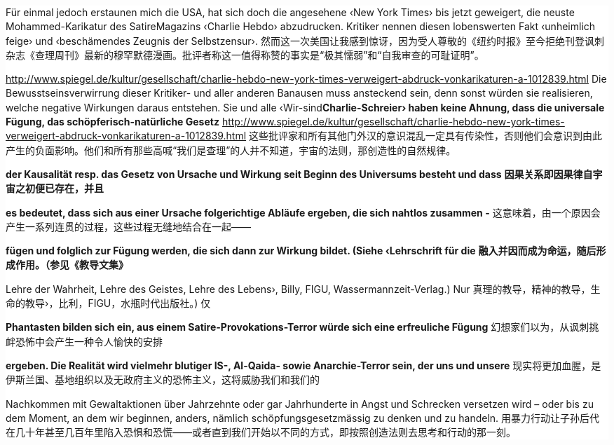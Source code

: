 Für einmal jedoch erstaunen mich die USA, hat sich doch die angesehene ‹New York Times› bis jetzt geweigert, die neuste Mohammed-Karikatur des SatireMagazins ‹Charlie Hebdo› abzudrucken. Kritiker nennen diesen lobenswerten Fakt ‹unheimlich feige› und ‹beschämendes Zeugnis der Selbstzensur›.
然而这一次美国让我感到惊讶，因为受人尊敬的《纽约时报》至今拒绝刊登讽刺杂志《查理周刊》最新的穆罕默德漫画。批评者称这一值得称赞的事实是“极其懦弱”和“自我审查的可耻证明”。

http://www.spiegel.de/kultur/gesellschaft/charlie-hebdo-new-york-times-verweigert-abdruck-vonkarikaturen-a-1012839.html Die Bewusstseinsverwirrung dieser Kritiker- und aller anderen Banausen muss ansteckend sein, denn sonst würden sie realisieren, welche negative Wirkungen daraus entstehen. Sie und alle ‹Wir-sind**Charlie-Schreier› haben keine Ahnung, dass die universale Fügung, das schöpferisch-natürliche Gesetz**
http://www.spiegel.de/kultur/gesellschaft/charlie-hebdo-new-york-times-verweigert-abdruck-vonkarikaturen-a-1012839.html 这些批评家和所有其他门外汉的意识混乱一定具有传染性，否则他们会意识到由此产生的负面影响。他们和所有那些高喊“我们是查理”的人并不知道，宇宙的法则，那创造性的自然规律。

**der Kausalität resp. das Gesetz von Ursache und Wirkung seit Beginn des Universums besteht und dass**
**因果关系即因果律自宇宙之初便已存在，并且**

**es bedeutet, dass sich aus einer Ursache folgerichtige Abläufe ergeben, die sich nahtlos zusammen -**
这意味着，由一个原因会产生一系列连贯的过程，这些过程无缝地结合在一起——

**fügen und folglich zur Fügung werden, die sich dann zur Wirkung bildet. (Siehe ‹Lehrschrift für die**
**融入并因而成为命运，随后形成作用。（参见《教导文集》**

Lehre der Wahrheit, Lehre des Geistes, Lehre des Lebens›, Billy, FIGU, Wassermannzeit-Verlag.) Nur
真理的教导，精神的教导，生命的教导›，比利，FIGU，水瓶时代出版社。) 仅

**Phantasten bilden sich ein, aus einem Satire-Provokations-Terror würde sich eine erfreuliche Fügung**
幻想家们以为，从讽刺挑衅恐怖中会产生一种令人愉快的安排

**ergeben. Die Realität wird vielmehr blutiger IS-, Al-Qaida- sowie Anarchie-Terror sein, der uns und unsere**
现实将更加血腥，是伊斯兰国、基地组织以及无政府主义的恐怖主义，这将威胁我们和我们的

Nachkommen mit Gewaltaktionen über Jahrzehnte oder gar Jahrhunderte in Angst und Schrecken versetzen wird – oder bis zu dem Moment, an dem wir beginnen, anders, nämlich schöpfungsgesetzmässig zu denken und zu handeln.
用暴力行动让子孙后代在几十年甚至几百年里陷入恐惧和恐慌——或者直到我们开始以不同的方式，即按照创造法则去思考和行动的那一刻。
